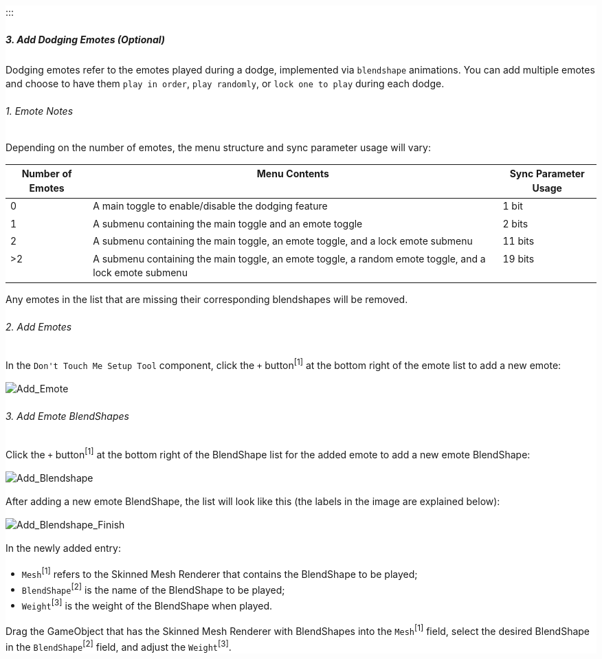 :::

##### 3. Add Dodging Emotes (Optional)

Dodging emotes refer to the emotes played during a dodge, implemented via `blendshape` animations.
You can add multiple emotes and choose to have them `play in order`, `play randomly`, or `lock one to play` during each dodge.

###### 1. Emote Notes

Depending on the number of emotes, the menu structure and sync parameter usage will vary:

|Number of Emotes|Menu Contents|Sync Parameter Usage|
|-|-|-|
|0|A main toggle to enable/disable the dodging feature|1 bit|
|1|A submenu containing the main toggle and an emote toggle|2 bits|
|2|A submenu containing the main toggle, an emote toggle, and a lock emote submenu|11 bits|
|>2|A submenu containing the main toggle, an emote toggle, a random emote toggle, and a lock emote submenu|19 bits|

Any emotes in the list that are missing their corresponding blendshapes will be removed.

###### 2. Add Emotes

In the `Don't Touch Me Setup Tool` component, click the `+` button<sup>[1]</sup> at the bottom right of the emote list to add a new emote:

![Add_Emote](./Assets/Add_Emote.webp)

###### 3. Add Emote BlendShapes

Click the `+` button<sup>[1]</sup> at the bottom right of the BlendShape list for the added emote to add a new emote BlendShape:

![Add_Blendshape](./Assets/Add_Blendshape.webp)

<span id="Add_Blendshape_Finish"></span>

After adding a new emote BlendShape, the list will look like this (the labels in the image are explained below):

![Add_Blendshape_Finish](./Assets/Add_BlendShape_Finish.webp)

In the newly added entry:

- `Mesh`<sup>[1]</sup> refers to the Skinned Mesh Renderer that contains the BlendShape to be played;
- `BlendShape`<sup>[2]</sup> is the name of the BlendShape to be played;
- `Weight`<sup>[3]</sup> is the weight of the BlendShape when played.

Drag the GameObject that has the Skinned Mesh Renderer with BlendShapes into the `Mesh`<sup>[1]</sup> field, select the desired BlendShape in the `BlendShape`<sup>[2]</sup> field, and adjust the `Weight`<sup>[3]</sup>.
